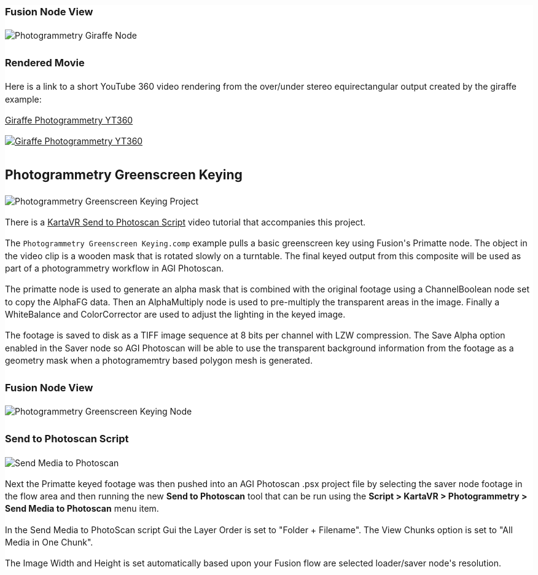 ### Fusion Node View ###

![Photogrammetry Giraffe Node](images/photogrammetry-giraffe-nodes.png)

### Rendered Movie ###

Here is a link to a short YouTube 360 video rendering from the over/under stereo equirectangular output created by the giraffe example:

[Giraffe Photogrammetry YT360](https://www.youtube.com/watch?v=kyYWeY-fYu4)

[![Giraffe Photogrammetry YT360](images/photogrammetry-giraffe-youtube.png)](https://www.youtube.com/watch?v=kyYWeY-fYu4)

## <a name="photogrammetry-greenscreen-keying"></a>Photogrammetry Greenscreen Keying ##

![Photogrammetry Greenscreen Keying Project](images/Photogrammetry-Greenscreen-Keying-Footage-vs-Keyed.jpg)

There is a [KartaVR Send to Photoscan Script](https://www.youtube.com/watch?v=7t0w1Y3tRb8) video tutorial that accompanies this project.

The `Photogrammetry Greenscreen Keying.comp` example pulls a basic greenscreen key using Fusion's Primatte node. The object in the video clip is a wooden mask that is rotated slowly on a turntable. The final keyed output from this composite will be used as part of a photogrammetry workflow in AGI Photoscan.

The primatte node is used to generate an alpha mask that is combined with the original footage using a ChannelBoolean node set to copy the AlphaFG data. Then an AlphaMultiply node is used to pre-multiply the transparent areas in the image. Finally a WhiteBalance and ColorCorrector are used to adjust the lighting in the keyed image.

The footage is saved to disk as a TIFF image sequence at 8 bits per channel with LZW compression. The Save Alpha option enabled in the Saver node so AGI Photoscan will be able to use the transparent background information from the footage as a geometry mask when a photogramemtry based polygon mesh is generated.

### Fusion Node View ###

![Photogrammetry Greenscreen Keying Node](images/Photogrammetry-Greenscreen-Keying-Nodes.png)

### Send to Photoscan Script ###

![Send Media to Photoscan](images/Photogrammetry-Greenscreen-Keying-Send-Media-to-Photoscan-Script.png)

Next the Primatte keyed footage was then pushed into an AGI Photoscan .psx project file by selecting the saver node footage in the flow area and then running the new **Send to Photoscan** tool that can be run using the **Script > KartaVR > Photogrammetry > Send Media to Photoscan** menu item.

In the Send Media to PhotoScan script Gui the Layer Order is set to "Folder + Filename". The View Chunks option is set to "All Media in One Chunk".

The Image Width and Height is set automatically based upon your Fusion flow are selected loader/saver node's resolution.
